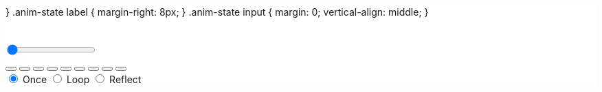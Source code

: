 }
.anim-state label {
    margin-right: 8px;
}
.anim-state input {
    margin: 0;
    vertical-align: middle;
}
</style>

<div class="animation">
  <img id="_anim_img277ca4a5c1bf496a82562066f0ff0217">
  <div class="anim-controls">
    <input id="_anim_slider277ca4a5c1bf496a82562066f0ff0217" type="range" class="anim-slider"
           name="points" min="0" max="1" step="1" value="0"
           oninput="anim277ca4a5c1bf496a82562066f0ff0217.set_frame(parseInt(this.value));">
    <div class="anim-buttons">
      <button title="Decrease speed" aria-label="Decrease speed" onclick="anim277ca4a5c1bf496a82562066f0ff0217.slower()">
          <i class="fa fa-minus"></i></button>
      <button title="First frame" aria-label="First frame" onclick="anim277ca4a5c1bf496a82562066f0ff0217.first_frame()">
        <i class="fa fa-fast-backward"></i></button>
      <button title="Previous frame" aria-label="Previous frame" onclick="anim277ca4a5c1bf496a82562066f0ff0217.previous_frame()">
          <i class="fa fa-step-backward"></i></button>
      <button title="Play backwards" aria-label="Play backwards" onclick="anim277ca4a5c1bf496a82562066f0ff0217.reverse_animation()">
          <i class="fa fa-play fa-flip-horizontal"></i></button>
      <button title="Pause" aria-label="Pause" onclick="anim277ca4a5c1bf496a82562066f0ff0217.pause_animation()">
          <i class="fa fa-pause"></i></button>
      <button title="Play" aria-label="Play" onclick="anim277ca4a5c1bf496a82562066f0ff0217.play_animation()">
          <i class="fa fa-play"></i></button>
      <button title="Next frame" aria-label="Next frame" onclick="anim277ca4a5c1bf496a82562066f0ff0217.next_frame()">
          <i class="fa fa-step-forward"></i></button>
      <button title="Last frame" aria-label="Last frame" onclick="anim277ca4a5c1bf496a82562066f0ff0217.last_frame()">
          <i class="fa fa-fast-forward"></i></button>
      <button title="Increase speed" aria-label="Increase speed" onclick="anim277ca4a5c1bf496a82562066f0ff0217.faster()">
          <i class="fa fa-plus"></i></button>
    </div>
    <form title="Repetition mode" aria-label="Repetition mode" action="#n" name="_anim_loop_select277ca4a5c1bf496a82562066f0ff0217"
          class="anim-state">
      <input type="radio" name="state" value="once" id="_anim_radio1_277ca4a5c1bf496a82562066f0ff0217"
             checked>
      <label for="_anim_radio1_277ca4a5c1bf496a82562066f0ff0217">Once</label>
      <input type="radio" name="state" value="loop" id="_anim_radio2_277ca4a5c1bf496a82562066f0ff0217"
             >
      <label for="_anim_radio2_277ca4a5c1bf496a82562066f0ff0217">Loop</label>
      <input type="radio" name="state" value="reflect" id="_anim_radio3_277ca4a5c1bf496a82562066f0ff0217"
             >
      <label for="_anim_radio3_277ca4a5c1bf496a82562066f0ff0217">Reflect</label>
    </form>
  </div>
</div>
